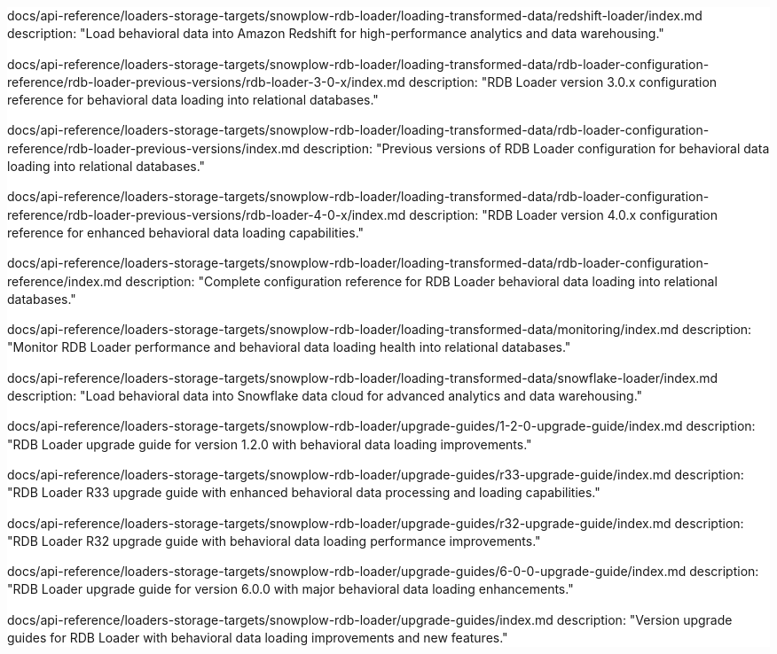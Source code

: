 docs/api-reference/loaders-storage-targets/snowplow-rdb-loader/loading-transformed-data/redshift-loader/index.md
description: "Load behavioral data into Amazon Redshift for high-performance analytics and data warehousing."

docs/api-reference/loaders-storage-targets/snowplow-rdb-loader/loading-transformed-data/rdb-loader-configuration-reference/rdb-loader-previous-versions/rdb-loader-3-0-x/index.md
description: "RDB Loader version 3.0.x configuration reference for behavioral data loading into relational databases."

docs/api-reference/loaders-storage-targets/snowplow-rdb-loader/loading-transformed-data/rdb-loader-configuration-reference/rdb-loader-previous-versions/index.md
description: "Previous versions of RDB Loader configuration for behavioral data loading into relational databases."

docs/api-reference/loaders-storage-targets/snowplow-rdb-loader/loading-transformed-data/rdb-loader-configuration-reference/rdb-loader-previous-versions/rdb-loader-4-0-x/index.md
description: "RDB Loader version 4.0.x configuration reference for enhanced behavioral data loading capabilities."

docs/api-reference/loaders-storage-targets/snowplow-rdb-loader/loading-transformed-data/rdb-loader-configuration-reference/index.md
description: "Complete configuration reference for RDB Loader behavioral data loading into relational databases."

docs/api-reference/loaders-storage-targets/snowplow-rdb-loader/loading-transformed-data/monitoring/index.md
description: "Monitor RDB Loader performance and behavioral data loading health into relational databases."

docs/api-reference/loaders-storage-targets/snowplow-rdb-loader/loading-transformed-data/snowflake-loader/index.md
description: "Load behavioral data into Snowflake data cloud for advanced analytics and data warehousing."

docs/api-reference/loaders-storage-targets/snowplow-rdb-loader/upgrade-guides/1-2-0-upgrade-guide/index.md
description: "RDB Loader upgrade guide for version 1.2.0 with behavioral data loading improvements."

docs/api-reference/loaders-storage-targets/snowplow-rdb-loader/upgrade-guides/r33-upgrade-guide/index.md
description: "RDB Loader R33 upgrade guide with enhanced behavioral data processing and loading capabilities."

docs/api-reference/loaders-storage-targets/snowplow-rdb-loader/upgrade-guides/r32-upgrade-guide/index.md
description: "RDB Loader R32 upgrade guide with behavioral data loading performance improvements."

docs/api-reference/loaders-storage-targets/snowplow-rdb-loader/upgrade-guides/6-0-0-upgrade-guide/index.md
description: "RDB Loader upgrade guide for version 6.0.0 with major behavioral data loading enhancements."

docs/api-reference/loaders-storage-targets/snowplow-rdb-loader/upgrade-guides/index.md
description: "Version upgrade guides for RDB Loader with behavioral data loading improvements and new features."
